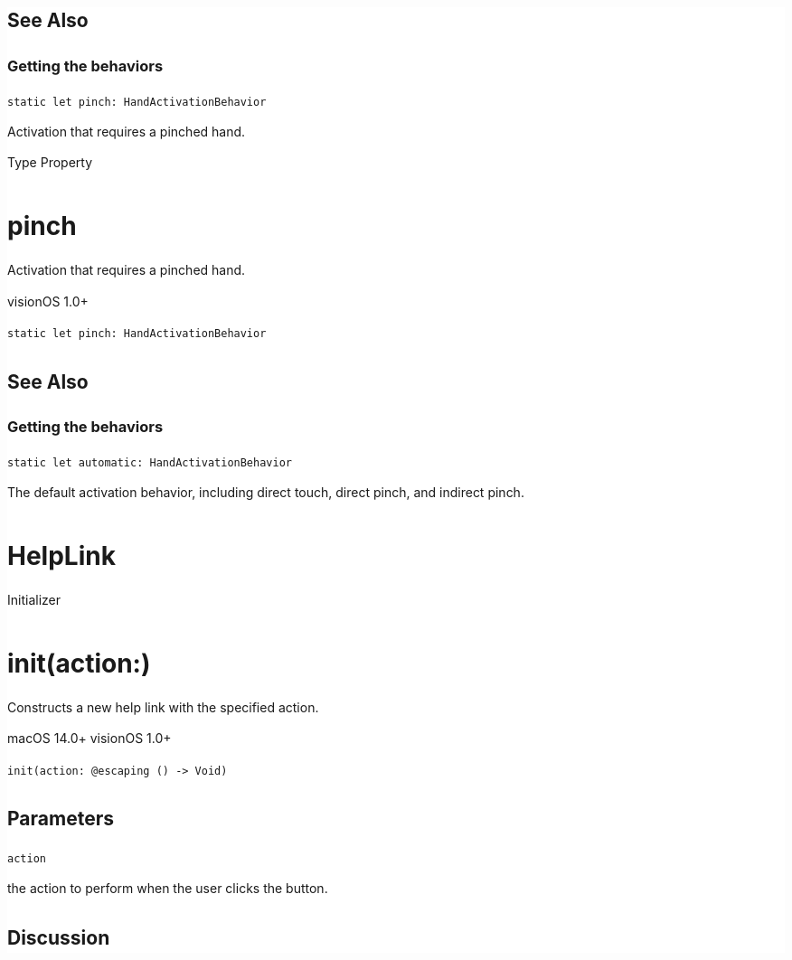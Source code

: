 ## See Also

### Getting the behaviors

`static let pinch: HandActivationBehavior`

Activation that requires a pinched hand.

Type Property

# pinch

Activation that requires a pinched hand.

visionOS 1.0+

    
    
    static let pinch: HandActivationBehavior

## See Also

### Getting the behaviors

`static let automatic: HandActivationBehavior`

The default activation behavior, including direct touch, direct pinch, and
indirect pinch.



# HelpLink

Initializer

# init(action:)

Constructs a new help link with the specified action.

macOS 14.0+  visionOS 1.0+

    
    
    init(action: @escaping () -> Void)

##  Parameters

`action`

    

the action to perform when the user clicks the button.

## Discussion
